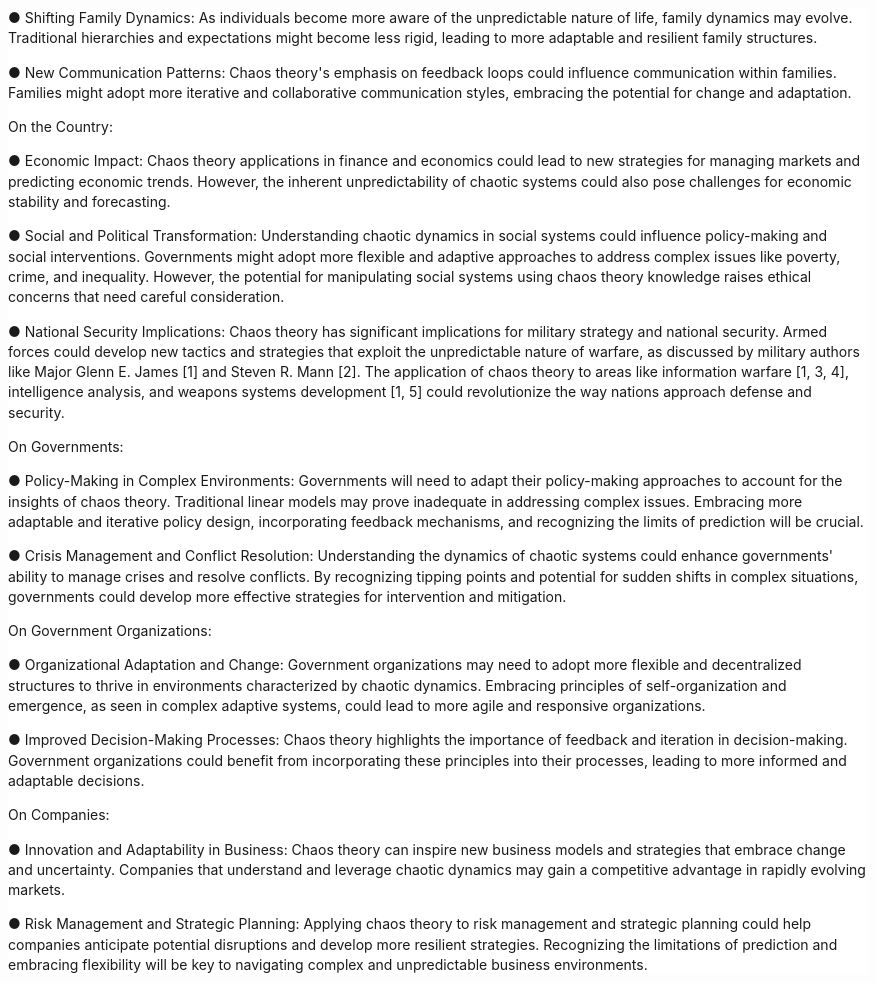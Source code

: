 ● Shifting Family Dynamics: As individuals become more aware of the unpredictable nature of life, family dynamics may evolve. Traditional hierarchies and expectations might become less rigid, leading to more adaptable and resilient family structures.

● New Communication Patterns: Chaos theory's emphasis on feedback loops could influence communication within families. Families might adopt more iterative and collaborative communication styles, embracing the potential for change and adaptation.

On the Country:

● Economic Impact: Chaos theory applications in finance and economics could lead to new strategies for managing markets and predicting economic trends. However, the inherent unpredictability of chaotic systems could also pose challenges for economic stability and forecasting.

● Social and Political Transformation: Understanding chaotic dynamics in social systems could influence policy-making and social interventions. Governments might adopt more flexible and adaptive approaches to address complex issues like poverty, crime, and inequality. However, the potential for manipulating social systems using chaos theory knowledge raises ethical concerns that need careful consideration.

● National Security Implications: Chaos theory has significant implications for military strategy and national security. Armed forces could develop new tactics and strategies that exploit the unpredictable nature of warfare, as discussed by military authors like Major Glenn E. James \[1\] and Steven R. Mann \[2\]. The application of chaos theory to areas like information warfare \[1, 3, 4\], intelligence analysis, and weapons systems development \[1, 5\] could revolutionize the way nations approach defense and security.

On Governments:

● Policy-Making in Complex Environments: Governments will need to adapt their policy-making approaches to account for the insights of chaos theory. Traditional linear models may prove inadequate in addressing complex issues. Embracing more adaptable and iterative policy design, incorporating feedback mechanisms, and recognizing the limits of prediction will be crucial.

● Crisis Management and Conflict Resolution: Understanding the dynamics of chaotic systems could enhance governments' ability to manage crises and resolve conflicts. By recognizing tipping points and potential for sudden shifts in complex situations, governments could develop more effective strategies for intervention and mitigation.

On Government Organizations:

● Organizational Adaptation and Change: Government organizations may need to adopt more flexible and decentralized structures to thrive in environments characterized by chaotic dynamics. Embracing principles of self-organization and emergence, as seen in complex adaptive systems, could lead to more agile and responsive organizations.

● Improved Decision-Making Processes: Chaos theory highlights the importance of feedback and iteration in decision-making. Government organizations could benefit from incorporating these principles into their processes, leading to more informed and adaptable decisions.

On Companies:

● Innovation and Adaptability in Business: Chaos theory can inspire new business models and strategies that embrace change and uncertainty. Companies that understand and leverage chaotic dynamics may gain a competitive advantage in rapidly evolving markets.

● Risk Management and Strategic Planning: Applying chaos theory to risk management and strategic planning could help companies anticipate potential disruptions and develop more resilient strategies. Recognizing the limitations of prediction and embracing flexibility will be key to navigating complex and unpredictable business environments.
